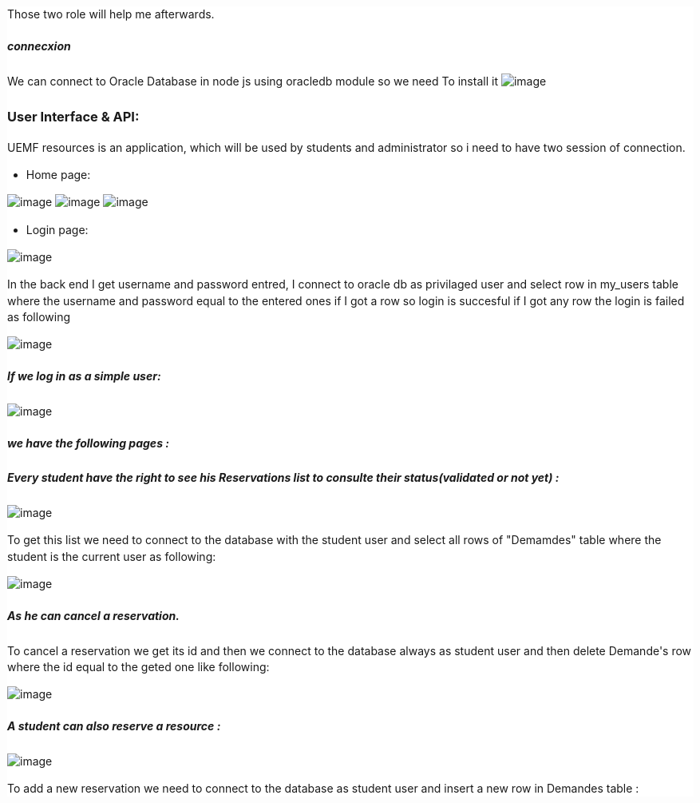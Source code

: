 Those two role will help me afterwards.
##### connecxion
We can connect to Oracle Database in node js using oracledb module so we need To install it <img width="391" alt="image" src="https://user-images.githubusercontent.com/75392302/216519903-c58e6d89-dd18-4af1-b2da-6bab64caa8ce.png">

### User Interface & API:
UEMF resources is an application, which will be used by students and administrator so i need to have two session of connection.

* Home page:
<img width="944" alt="image" src="https://user-images.githubusercontent.com/75392302/216521288-5987ce09-f5bf-4e85-92af-39b8835d99dc.png">
<img width="929" alt="image" src="https://user-images.githubusercontent.com/75392302/216521386-6de3ddc0-1645-4e1c-92cc-b9440831b812.png">
<img width="938" alt="image" src="https://user-images.githubusercontent.com/75392302/216521469-1fb0f7d0-e034-422d-a718-14405b84c31f.png">

* Login page:
<img width="876" alt="image" src="https://user-images.githubusercontent.com/75392302/216521675-27a5233d-1f45-43ec-a2e9-7d07504f099b.png">

In the back end I get username and password entred, I connect to oracle db as privilaged user and select row in my_users table where the username and password equal to the entered ones if I got a row so login is succesful if I got any row the login is failed as following

<img width="671" alt="image" src="https://user-images.githubusercontent.com/75392302/216726126-507d4852-456f-46e0-a823-4726a0d0871e.png">


##### If we log in as a simple user:

<img width="875" alt="image" src="https://user-images.githubusercontent.com/75392302/216522385-ec2dd4e0-cf44-4f14-9939-633b4b039dd7.png">

##### we have the following pages :

##### Every student have the right to see his Reservations list to consulte their status(validated or not yet) :

<img width="956" alt="image" src="https://user-images.githubusercontent.com/75392302/216522901-bbe7ae31-f206-46a2-bc6d-9c6d240ca29e.png">

To get this list we need to connect to the database with the student user and select all rows of "Demamdes" table where the student is the current user as following:

<img width="632" alt="image" src="https://user-images.githubusercontent.com/75392302/216599859-0e729aba-9d1b-4e91-a442-6c2e8eeeb229.png">

##### As he can cancel a reservation.
To cancel a reservation we get its id and then we connect to the database always as student user and then delete Demande's row where the id equal to the geted one like following:

<img width="631" alt="image" src="https://user-images.githubusercontent.com/75392302/216599236-8aa93b03-f412-4e39-8c87-7c176d7d502f.png">

##### A student can also reserve a resource : 

<img width="878" alt="image" src="https://user-images.githubusercontent.com/75392302/216593524-6679ec18-f90d-49f6-b0ab-f31fca7980bf.png">

To add a new reservation we need to connect to the database as student user and insert a new row in Demandes table :

